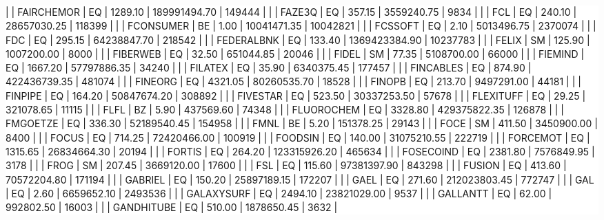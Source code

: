 |  | FAIRCHEMOR | EQ | 1289.10 | 189991494.70 | 149444 |
|  | FAZE3Q | EQ | 357.15 | 3559240.75 | 9834 |
|  | FCL | EQ | 240.10 | 28657030.25 | 118399 |
|  | FCONSUMER | BE | 1.00 | 10041471.35 | 10042821 |
|  | FCSSOFT | EQ | 2.10 | 5013496.75 | 2370074 |
|  | FDC | EQ | 295.15 | 64238847.70 | 218542 |
|  | FEDERALBNK | EQ | 133.40 | 1369423384.90 | 10237783 |
|  | FELIX | SM | 125.90 | 1007200.00 | 8000 |
|  | FIBERWEB | EQ | 32.50 | 651044.85 | 20046 |
|  | FIDEL | SM | 77.35 | 5108700.00 | 66000 |
|  | FIEMIND | EQ | 1667.20 | 57797886.35 | 34240 |
|  | FILATEX | EQ | 35.90 | 6340375.45 | 177457 |
|  | FINCABLES | EQ | 874.90 | 422436739.35 | 481074 |
|  | FINEORG | EQ | 4321.05 | 80260535.70 | 18528 |
|  | FINOPB | EQ | 213.70 | 9497291.00 | 44181 |
|  | FINPIPE | EQ | 164.20 | 50847674.20 | 308892 |
|  | FIVESTAR | EQ | 523.50 | 30337253.50 | 57678 |
|  | FLEXITUFF | EQ | 29.25 | 321078.65 | 11115 |
|  | FLFL | BZ | 5.90 | 437569.60 | 74348 |
|  | FLUOROCHEM | EQ | 3328.80 | 429375822.35 | 126878 |
|  | FMGOETZE | EQ | 336.30 | 52189540.45 | 154958 |
|  | FMNL | BE | 5.20 | 151378.25 | 29143 |
|  | FOCE | SM | 411.50 | 3450900.00 | 8400 |
|  | FOCUS | EQ | 714.25 | 72420466.00 | 100919 |
|  | FOODSIN | EQ | 140.00 | 31075210.55 | 222719 |
|  | FORCEMOT | EQ | 1315.65 | 26834664.30 | 20194 |
|  | FORTIS | EQ | 264.20 | 123315926.20 | 465634 |
|  | FOSECOIND | EQ | 2381.80 | 7576849.95 | 3178 |
|  | FROG | SM | 207.45 | 3669120.00 | 17600 |
|  | FSL | EQ | 115.60 | 97381397.90 | 843298 |
|  | FUSION | EQ | 413.60 | 70572204.80 | 171194 |
|  | GABRIEL | EQ | 150.20 | 25897189.15 | 172207 |
|  | GAEL | EQ | 271.60 | 212023803.45 | 772747 |
|  | GAL | EQ | 2.60 | 6659652.10 | 2493536 |
|  | GALAXYSURF | EQ | 2494.10 | 23821029.00 | 9537 |
|  | GALLANTT | EQ | 62.00 | 992802.50 | 16003 |
|  | GANDHITUBE | EQ | 510.00 | 1878650.45 | 3632 |